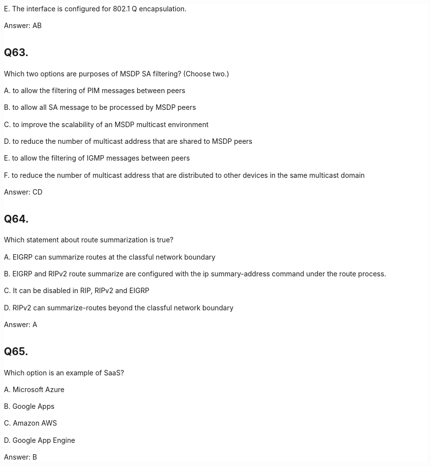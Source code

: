 E. The interface is configured for 802.1 Q encapsulation.

Answer: AB





## Q63.

Which two options are purposes of MSDP SA filtering? (Choose two.)

A. to allow the filtering of PIM messages between peers

B. to allow all SA message to be processed by MSDP peers

C. to improve the scalability of an MSDP multicast environment

D. to reduce the number of multicast address that are shared to MSDP peers

E. to allow the filtering of IGMP messages between peers

F. to reduce the number of multicast address that are distributed to other devices in the same multicast domain

Answer: CD





## Q64.

Which statement about route summarization is true?

A. EIGRP can summarize routes at the classful network boundary

B. EIGRP and RIPv2 route summarize are configured with the ip summary-address command under the route process.

C. It can be disabled in RIP, RIPv2 and EIGRP

D. RIPv2 can summarize-routes beyond the classful network boundary

Answer: A





## Q65.

Which option is an example of SaaS?

A. Microsoft Azure

B. Google Apps

C. Amazon AWS

D. Google App Engine

Answer: B
